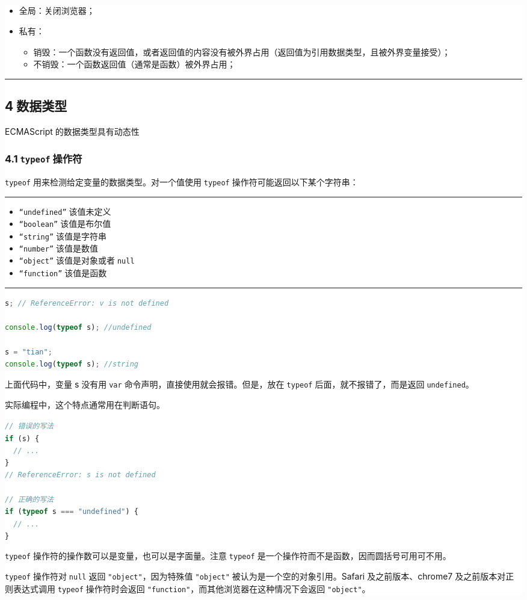 - 全局：关闭浏览器；

- 私有：
  - 销毁：一个函数没有返回值，或者返回值的内容没有被外界占用（返回值为引用数据类型，且被外界变量接受）；
  - 不销毁：一个函数返回值（通常是函数）被外界占用；

---

## 4 数据类型

ECMAScript 的数据类型具有动态性

### 4.1 `typeof` 操作符

`typeof` 用来检测给定变量的数据类型。对一个值使用 `typeof` 操作符可能返回以下某个字符串：

---

- `“undefined”` 该值未定义
- `“boolean”` 该值是布尔值
- `“string”` 该值是字符串
- `“number”` 该值是数值
- `“object”` 该值是对象或者 `null`
- `“function”` 该值是函数

---

```javascript
s; // ReferenceError: v is not defined

console.log(typeof s); //undefined

s = "tian";
console.log(typeof s); //string
```

上面代码中，变量 s 没有用 `var` 命令声明，直接使用就会报错。但是，放在 `typeof` 后面，就不报错了，而是返回 `undefined`。

实际编程中，这个特点通常用在判断语句。

```javascript
// 错误的写法
if (s) {
  // ...
}
// ReferenceError: s is not defined

// 正确的写法
if (typeof s === "undefined") {
  // ...
}
```

`typeof` 操作符的操作数可以是变量，也可以是字面量。注意 `typeof` 是一个操作符而不是函数，因而圆括号可用可不用。

`typeof` 操作符对 `null` 返回 `"object"`，因为特殊值 `"object"` 被认为是一个空的对象引用。Safari 及之前版本、chrome7 及之前版本对正则表达式调用 `typeof` 操作符时会返回 `"function"`，而其他浏览器在这种情况下会返回 `"object"`。
